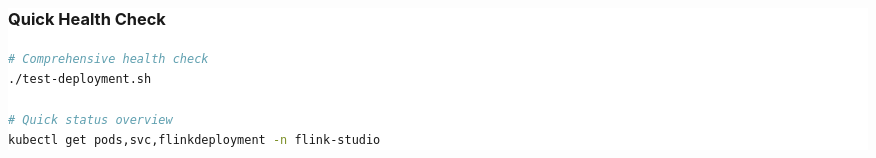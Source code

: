 ### Quick Health Check

```bash
# Comprehensive health check
./test-deployment.sh

# Quick status overview
kubectl get pods,svc,flinkdeployment -n flink-studio
```
